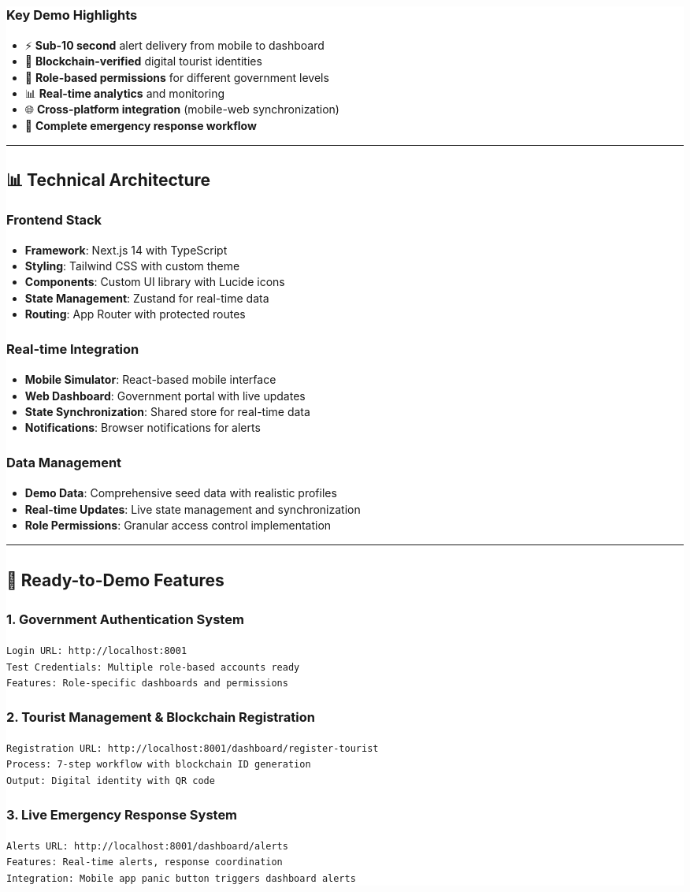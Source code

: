 ### **Key Demo Highlights**
- ⚡ **Sub-10 second** alert delivery from mobile to dashboard
- 🔐 **Blockchain-verified** digital tourist identities
- 👥 **Role-based permissions** for different government levels
- 📊 **Real-time analytics** and monitoring
- 🌐 **Cross-platform integration** (mobile-web synchronization)
- 🚨 **Complete emergency response workflow**

---

## 📊 **Technical Architecture**

### **Frontend Stack**
- **Framework**: Next.js 14 with TypeScript
- **Styling**: Tailwind CSS with custom theme
- **Components**: Custom UI library with Lucide icons
- **State Management**: Zustand for real-time data
- **Routing**: App Router with protected routes

### **Real-time Integration**
- **Mobile Simulator**: React-based mobile interface
- **Web Dashboard**: Government portal with live updates
- **State Synchronization**: Shared store for real-time data
- **Notifications**: Browser notifications for alerts

### **Data Management**
- **Demo Data**: Comprehensive seed data with realistic profiles
- **Real-time Updates**: Live state management and synchronization
- **Role Permissions**: Granular access control implementation

---

## 🚀 **Ready-to-Demo Features**

### **1. Government Authentication System**
```
Login URL: http://localhost:8001
Test Credentials: Multiple role-based accounts ready
Features: Role-specific dashboards and permissions
```

### **2. Tourist Management & Blockchain Registration**
```
Registration URL: http://localhost:8001/dashboard/register-tourist
Process: 7-step workflow with blockchain ID generation
Output: Digital identity with QR code
```

### **3. Live Emergency Response System**
```
Alerts URL: http://localhost:8001/dashboard/alerts
Features: Real-time alerts, response coordination
Integration: Mobile app panic button triggers dashboard alerts
```
